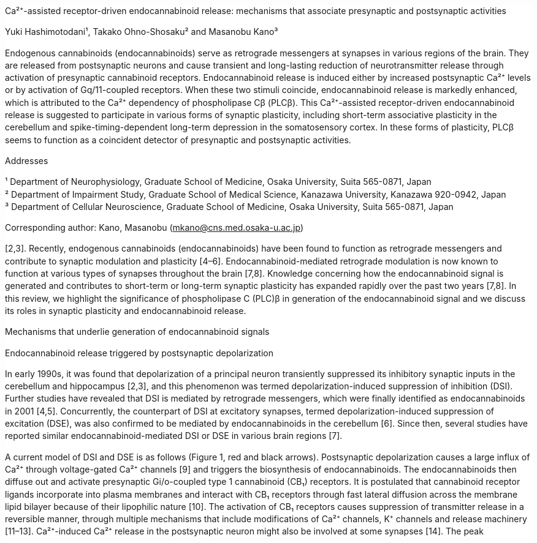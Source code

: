 
Ca²⁺-assisted receptor-driven endocannabinoid release: mechanisms that associate presynaptic and postsynaptic activities

Yuki Hashimotodani¹, Takako Ohno-Shosaku² and Masanobu Kano³

Endogenous cannabinoids (endocannabinoids) serve as retrograde messengers at synapses in various regions of the brain. They are released from postsynaptic neurons and cause transient and long-lasting reduction of neurotransmitter release through activation of presynaptic cannabinoid receptors. Endocannabinoid release is induced either by increased postsynaptic Ca²⁺ levels or by activation of Gq/11-coupled receptors. When these two stimuli coincide, endocannabinoid release is markedly enhanced, which is attributed to the Ca²⁺ dependency of phospholipase Cβ (PLCβ). This Ca²⁺-assisted receptor-driven endocannabinoid release is suggested to participate in various forms of synaptic plasticity, including short-term associative plasticity in the cerebellum and spike-timing-dependent long-term depression in the somatosensory cortex. In these forms of plasticity, PLCβ seems to function as a coincident detector of presynaptic and postsynaptic activities.

Addresses

¹ Department of Neurophysiology, Graduate School of Medicine, Osaka University, Suita 565-0871, Japan  
² Department of Impairment Study, Graduate School of Medical Science, Kanazawa University, Kanazawa 920-0942, Japan  
³ Department of Cellular Neuroscience, Graduate School of Medicine, Osaka University, Suita 565-0871, Japan  

Corresponding author: Kano, Masanobu (mkano@cns.med.osaka-u.ac.jp)

[2,3]. Recently, endogenous cannabinoids (endocannabinoids) have been found to function as retrograde messengers and contribute to synaptic modulation and plasticity [4–6]. Endocannabinoid-mediated retrograde modulation is now known to function at various types of synapses throughout the brain [7,8]. Knowledge concerning how the endocannabinoid signal is generated and contributes to short-term or long-term synaptic plasticity has expanded rapidly over the past two years [7,8]. In this review, we highlight the significance of phospholipase C (PLC)β in generation of the endocannabinoid signal and we discuss its roles in synaptic plasticity and endocannabinoid release.

Mechanisms that underlie generation of endocannabinoid signals

Endocannabinoid release triggered by postsynaptic depolarization

In early 1990s, it was found that depolarization of a principal neuron transiently suppressed its inhibitory synaptic inputs in the cerebellum and hippocampus [2,3], and this phenomenon was termed depolarization-induced suppression of inhibition (DSI). Further studies have revealed that DSI is mediated by retrograde messengers, which were finally identified as endocannabinoids in 2001 [4,5]. Concurrently, the counterpart of DSI at excitatory synapses, termed depolarization-induced suppression of excitation (DSE), was also confirmed to be mediated by endocannabinoids in the cerebellum [6]. Since then, several studies have reported similar endocannabinoid-mediated DSI or DSE in various brain regions [7].

A current model of DSI and DSE is as follows (Figure 1, red and black arrows). Postsynaptic depolarization causes a large influx of Ca²⁺ through voltage-gated Ca²⁺ channels [9] and triggers the biosynthesis of endocannabinoids. The endocannabinoids then diffuse out and activate presynaptic Gi/o-coupled type 1 cannabinoid (CB₁) receptors. It is postulated that cannabinoid receptor ligands incorporate into plasma membranes and interact with CB₁ receptors through fast lateral diffusion across the membrane lipid bilayer because of their lipophilic nature [10]. The activation of CB₁ receptors causes suppression of transmitter release in a reversible manner, through multiple mechanisms that include modifications of Ca²⁺ channels, K⁺ channels and release machinery [11–13]. Ca²⁺-induced Ca²⁺ release in the postsynaptic neuron might also be involved at some synapses [14]. The peak

